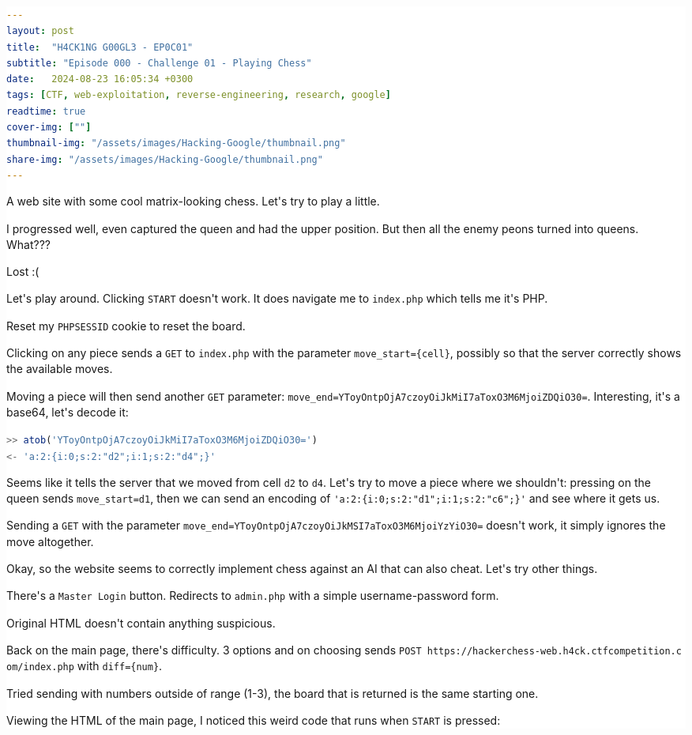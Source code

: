 ```yaml
---
layout: post
title:  "H4CK1NG G00GL3 - EP0C01"
subtitle: "Episode 000 - Challenge 01 - Playing Chess"
date:   2024-08-23 16:05:34 +0300
tags: [CTF, web-exploitation, reverse-engineering, research, google]
readtime: true
cover-img: [""]
thumbnail-img: "/assets/images/Hacking-Google/thumbnail.png"
share-img: "/assets/images/Hacking-Google/thumbnail.png"
---
```


A web site with some cool matrix-looking chess. Let's try to play a little.

I progressed well, even captured the queen and had the upper position. But then all the enemy peons turned into queens. What???

Lost :(

Let's play around. Clicking `START` doesn't work. It does navigate me to `index.php` which tells me it's PHP.

Reset my `PHPSESSID` cookie to reset the board.

Clicking on any piece sends a `GET` to `index.php` with the parameter `move_start={cell}`, possibly so that the server correctly shows the available moves.

Moving a piece will then send another `GET` parameter: `move_end=YToyOntpOjA7czoyOiJkMiI7aToxO3M6MjoiZDQiO30=`. Interesting, it's a base64, let's decode it:

```js
>> atob('YToyOntpOjA7czoyOiJkMiI7aToxO3M6MjoiZDQiO30=') 
<- 'a:2:{i:0;s:2:"d2";i:1;s:2:"d4";}'
```

Seems like it tells the server that we moved from cell `d2` to `d4`. Let's try to move a piece where we shouldn't: pressing on the queen sends `move_start=d1`, then we can send an encoding of `'a:2:{i:0;s:2:"d1";i:1;s:2:"c6";}'` and see where it gets us.

Sending a `GET` with the parameter `move_end=YToyOntpOjA7czoyOiJkMSI7aToxO3M6MjoiYzYiO30=` doesn't work, it simply ignores the move altogether.

Okay, so the website seems to correctly implement chess against an AI that can also cheat. Let's try other things.

There's a `Master Login` button. Redirects to `admin.php` with a simple username-password form.

Original HTML doesn't contain anything suspicious.

Back on the main page, there's difficulty. 3 options and on choosing sends `POST https://hackerchess-web.h4ck.ctfcompetition.com/index.php` with `diff={num}`. 

Tried sending with numbers outside of range (1-3), the board that is returned is the same starting one.

Viewing the HTML of the main page, I noticed this weird code that runs when `START` is pressed:
